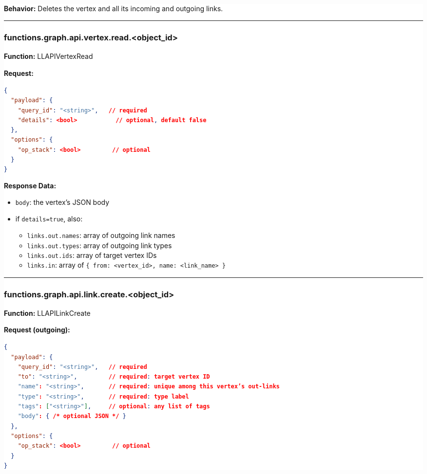 **Behavior:**
Deletes the vertex and all its incoming and outgoing links.

---

### functions.graph.api.vertex.read.\<object\_id>

**Function:** LLAPIVertexRead

**Request:**

```json
{
  "payload": {
    "query_id": "<string>",   // required
    "details": <bool>           // optional, default false
  },
  "options": {
    "op_stack": <bool>         // optional
  }
}
```

**Response Data:**

* `body`: the vertex’s JSON body
* if `details=true`, also:

  * `links.out.names`: array of outgoing link names
  * `links.out.types`: array of outgoing link types
  * `links.out.ids`: array of target vertex IDs
  * `links.in`: array of `{ from: <vertex_id>, name: <link_name> }`

---

### functions.graph.api.link.create.\<object\_id>

**Function:** LLAPILinkCreate

**Request (outgoing):**

```json
{
  "payload": {
    "query_id": "<string>",   // required
    "to": "<string>",         // required: target vertex ID
    "name": "<string>",       // required: unique among this vertex’s out-links
    "type": "<string>",       // required: type label
    "tags": ["<string>"],     // optional: any list of tags
    "body": { /* optional JSON */ }
  },
  "options": {
    "op_stack": <bool>         // optional
  }
}
```
